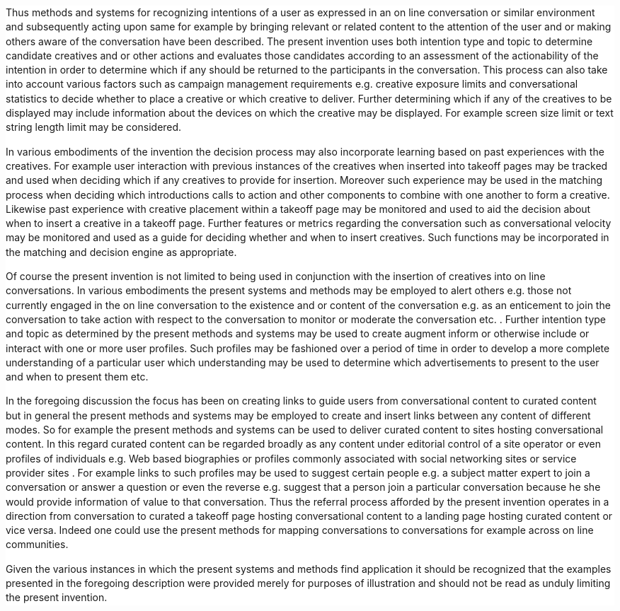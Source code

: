 Thus methods and systems for recognizing intentions of a user as expressed in an on line conversation or similar environment and subsequently acting upon same for example by bringing relevant or related content to the attention of the user and or making others aware of the conversation have been described. The present invention uses both intention type and topic to determine candidate creatives and or other actions and evaluates those candidates according to an assessment of the actionability of the intention in order to determine which if any should be returned to the participants in the conversation. This process can also take into account various factors such as campaign management requirements e.g. creative exposure limits and conversational statistics to decide whether to place a creative or which creative to deliver. Further determining which if any of the creatives to be displayed may include information about the devices on which the creative may be displayed. For example screen size limit or text string length limit may be considered.

In various embodiments of the invention the decision process may also incorporate learning based on past experiences with the creatives. For example user interaction with previous instances of the creatives when inserted into takeoff pages may be tracked and used when deciding which if any creatives to provide for insertion. Moreover such experience may be used in the matching process when deciding which introductions calls to action and other components to combine with one another to form a creative. Likewise past experience with creative placement within a takeoff page may be monitored and used to aid the decision about when to insert a creative in a takeoff page. Further features or metrics regarding the conversation such as conversational velocity may be monitored and used as a guide for deciding whether and when to insert creatives. Such functions may be incorporated in the matching and decision engine as appropriate.

Of course the present invention is not limited to being used in conjunction with the insertion of creatives into on line conversations. In various embodiments the present systems and methods may be employed to alert others e.g. those not currently engaged in the on line conversation to the existence and or content of the conversation e.g. as an enticement to join the conversation to take action with respect to the conversation to monitor or moderate the conversation etc. . Further intention type and topic as determined by the present methods and systems may be used to create augment inform or otherwise include or interact with one or more user profiles. Such profiles may be fashioned over a period of time in order to develop a more complete understanding of a particular user which understanding may be used to determine which advertisements to present to the user and when to present them etc.

In the foregoing discussion the focus has been on creating links to guide users from conversational content to curated content but in general the present methods and systems may be employed to create and insert links between any content of different modes. So for example the present methods and systems can be used to deliver curated content to sites hosting conversational content. In this regard curated content can be regarded broadly as any content under editorial control of a site operator or even profiles of individuals e.g. Web based biographies or profiles commonly associated with social networking sites or service provider sites . For example links to such profiles may be used to suggest certain people e.g. a subject matter expert to join a conversation or answer a question or even the reverse e.g. suggest that a person join a particular conversation because he she would provide information of value to that conversation. Thus the referral process afforded by the present invention operates in a direction from conversation to curated a takeoff page hosting conversational content to a landing page hosting curated content or vice versa. Indeed one could use the present methods for mapping conversations to conversations for example across on line communities.

Given the various instances in which the present systems and methods find application it should be recognized that the examples presented in the foregoing description were provided merely for purposes of illustration and should not be read as unduly limiting the present invention.

